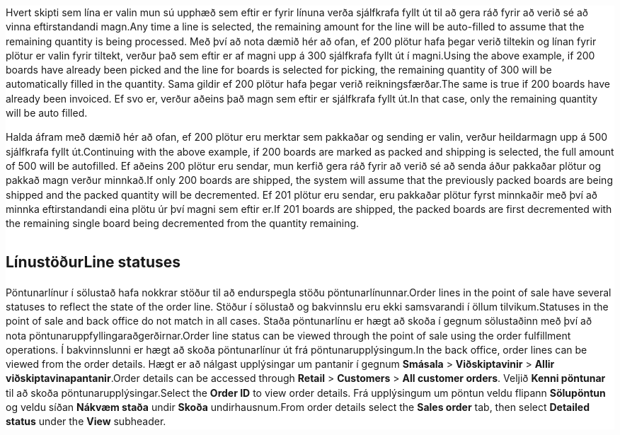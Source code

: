 <span data-ttu-id="895c7-254">Hvert skipti sem lína er valin mun sú upphæð sem eftir er fyrir línuna verða sjálfkrafa fyllt út til að gera ráð fyrir að verið sé að vinna eftirstandandi magn.</span><span class="sxs-lookup"><span data-stu-id="895c7-254">Any time a line is selected, the remaining amount for the line will be auto-filled to assume that the remaining quantity is being processed.</span></span> <span data-ttu-id="895c7-255">Með því að nota dæmið hér að ofan, ef 200 plötur hafa þegar verið tiltekin og línan fyrir plötur er valin fyrir tiltekt, verður það sem eftir er af magni upp á 300 sjálfkrafa fyllt út í magni.</span><span class="sxs-lookup"><span data-stu-id="895c7-255">Using the above example, if 200 boards have already been picked and the line for boards is selected for picking, the remaining quantity of 300 will be automatically filled in the quantity.</span></span> <span data-ttu-id="895c7-256">Sama gildir ef 200 plötur hafa þegar verið reikningsfærðar.</span><span class="sxs-lookup"><span data-stu-id="895c7-256">The same is true if 200 boards have already been invoiced.</span></span> <span data-ttu-id="895c7-257">Ef svo er, verður aðeins það magn sem eftir er sjálfkrafa fyllt út.</span><span class="sxs-lookup"><span data-stu-id="895c7-257">In that case, only the remaining quantity will be auto filled.</span></span> 

<span data-ttu-id="895c7-258">Halda áfram með dæmið hér að ofan, ef 200 plötur eru merktar sem pakkaðar og sending er valin, verður heildarmagn upp á 500 sjálfkrafa fyllt út.</span><span class="sxs-lookup"><span data-stu-id="895c7-258">Continuing with the above example, if 200 boards are marked as packed and shipping is selected, the full amount of 500 will be autofilled.</span></span> <span data-ttu-id="895c7-259">Ef aðeins 200 plötur eru sendar, mun kerfið gera ráð fyrir að verið sé að senda áður pakkaðar plötur og pakkað magn verður minnkað.</span><span class="sxs-lookup"><span data-stu-id="895c7-259">If only 200 boards are shipped, the system will assume that the previously packed boards are being shipped and the packed quantity will be decremented.</span></span> <span data-ttu-id="895c7-260">Ef 201 plötur eru sendar, eru pakkaðar plötur fyrst minnkaðir með því að minnka eftirstandandi eina plötu úr því magni sem eftir er.</span><span class="sxs-lookup"><span data-stu-id="895c7-260">If 201 boards are shipped, the packed boards are first decremented with the remaining single board being decremented from the quantity remaining.</span></span> 

## <a name="line-statuses"></a><span data-ttu-id="895c7-261">Línustöður</span><span class="sxs-lookup"><span data-stu-id="895c7-261">Line statuses</span></span>

<span data-ttu-id="895c7-262">Pöntunarlínur í sölustað hafa nokkrar stöður til að endurspegla stöðu pöntunarlínunnar.</span><span class="sxs-lookup"><span data-stu-id="895c7-262">Order lines in the point of sale have several statuses to reflect the state of the order line.</span></span> <span data-ttu-id="895c7-263">Stöður í sölustað og bakvinnslu eru ekki samsvarandi í öllum tilvikum.</span><span class="sxs-lookup"><span data-stu-id="895c7-263">Statuses in the point of sale and back office do not match in all cases.</span></span> <span data-ttu-id="895c7-264">Staða pöntunarlínu er hægt að skoða í gegnum sölustaðinn með því að nota pöntunaruppfyllingaraðgerðirnar.</span><span class="sxs-lookup"><span data-stu-id="895c7-264">Order line status can be viewed through the point of sale using the order fulfillment operations.</span></span> <span data-ttu-id="895c7-265">Í bakvinnslunni er hægt að skoða pöntunarlínur út frá pöntunarupplýsingum.</span><span class="sxs-lookup"><span data-stu-id="895c7-265">In the back office, order lines can be viewed from the order details.</span></span> <span data-ttu-id="895c7-266">Hægt er að nálgast upplýsingar um pantanir í gegnum **Smásala** > **Viðskiptavinir** > **Allir viðskiptavinapantanir**.</span><span class="sxs-lookup"><span data-stu-id="895c7-266">Order details can be accessed through **Retail** > **Customers** > **All customer orders**.</span></span> <span data-ttu-id="895c7-267">Veljið **Kenni pöntunar** til að skoða pöntunarupplýsingar.</span><span class="sxs-lookup"><span data-stu-id="895c7-267">Select the **Order ID** to view order details.</span></span> <span data-ttu-id="895c7-268">Frá upplýsingum um pöntun veldu flipann **Sölupöntun** og veldu síðan **Nákvæm staða** undir **Skoða** undirhausnum.</span><span class="sxs-lookup"><span data-stu-id="895c7-268">From order details select the **Sales order** tab, then select **Detailed status** under the **View** subheader.</span></span> 
